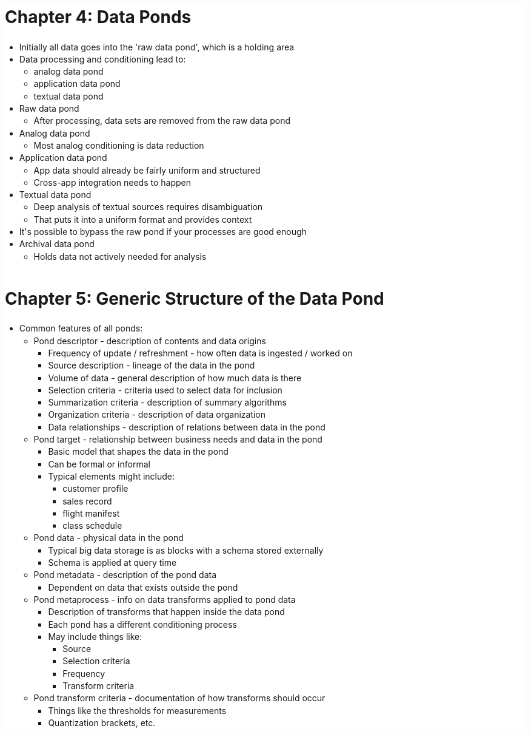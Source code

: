 # Chapter 4: Data Ponds

* Initially all data goes into the 'raw data pond', which is a holding area
* Data processing and conditioning lead to:
    * analog data pond
    * application data pond
    * textual data pond
* Raw data pond
    * After processing, data sets are removed from the raw data pond
* Analog data pond
    * Most analog conditioning is data reduction
* Application data pond
    * App data should already be fairly uniform and structured
    * Cross-app integration needs to happen
* Textual data pond
    * Deep analysis of textual sources requires disambiguation
    * That puts it into a uniform format and provides context
* It's possible to bypass the raw pond if your processes are good enough
* Archival data pond
    * Holds data not actively needed for analysis

# Chapter 5: Generic Structure of the Data Pond

* Common features of all ponds:
    * Pond descriptor - description of contents and data origins
        * Frequency of update / refreshment - how often data is ingested / worked on
        * Source description - lineage of the data in the pond
        * Volume of data - general description of how much data is there
        * Selection criteria - criteria used to select data for inclusion
        * Summarization criteria - description of summary algorithms
        * Organization criteria - description of data organization
        * Data relationships - description of relations between data in the pond
    * Pond target - relationship between business needs and data in the pond
        * Basic model that shapes the data in the pond
        * Can be formal or informal
        * Typical elements might include:
            * customer profile
            * sales record
            * flight manifest
            * class schedule
    * Pond data - physical data in the pond
        * Typical big data storage is as blocks with a schema stored externally
        * Schema is applied at query time
    * Pond metadata - description of the pond data
        * Dependent on data that exists outside the pond
    * Pond metaprocess - info on data transforms applied to pond data
        * Description of transforms that happen inside the data pond
        * Each pond has a different conditioning process
        * May include things like:
            * Source
            * Selection criteria
            * Frequency
            * Transform criteria
    * Pond transform criteria - documentation of how transforms should occur
        * Things like the thresholds for measurements
        * Quantization brackets, etc.
